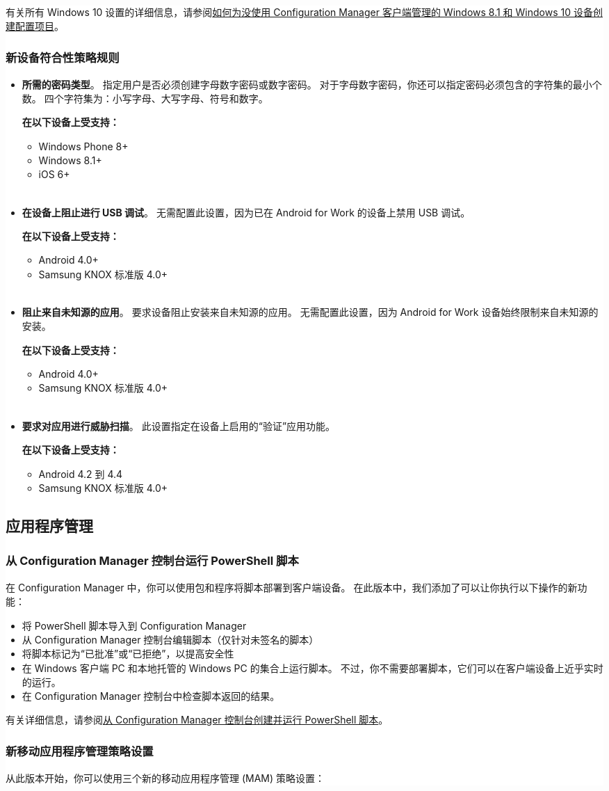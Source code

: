有关所有 Windows 10 设置的详细信息，请参阅[如何为没使用 Configuration Manager 客户端管理的 Windows 8.1 和 Windows 10 设备创建配置项目](../../../mdm/deploy-use/create-configuration-items-for-windows-8.1-and-windows-10-devices-managed-without-the-client.md)。

### <a name="new-device-compliance-policy-rules"></a>新设备符合性策略规则

* **所需的密码类型**。 指定用户是否必须创建字母数字密码或数字密码。 对于字母数字密码，你还可以指定密码必须包含的字符集的最小个数。 四个字符集为：小写字母、大写字母、符号和数字。

  **在以下设备上受支持：**
  * Windows Phone 8+
  * Windows 8.1+
  * iOS 6+
  <br></br>
* **在设备上阻止进行 USB 调试**。 无需配置此设置，因为已在 Android for Work 的设备上禁用 USB 调试。

  **在以下设备上受支持：**
  * Android 4.0+
  * Samsung KNOX 标准版 4.0+
  <br></br>
* **阻止来自未知源的应用**。 要求设备阻止安装来自未知源的应用。 无需配置此设置，因为 Android for Work 设备始终限制来自未知源的安装。

  **在以下设备上受支持：**
  * Android 4.0+
  * Samsung KNOX 标准版 4.0+
  <br></br>
* **要求对应用进行威胁扫描**。 此设置指定在设备上启用的“验证”应用功能。

  **在以下设备上受支持：**
  * Android 4.2 到 4.4
  * Samsung KNOX 标准版 4.0+


## <a name="application-management"></a>应用程序管理

### <a name="run-powershell-scripts-from-the-configuration-manager-console"></a>从 Configuration Manager 控制台运行 PowerShell 脚本


在 Configuration Manager 中，你可以使用包和程序将脚本部署到客户端设备。 在此版本中，我们添加了可以让你执行以下操作的新功能：

- 将 PowerShell 脚本导入到 Configuration Manager
- 从 Configuration Manager 控制台编辑脚本（仅针对未签名的脚本）
- 将脚本标记为“已批准”或“已拒绝”，以提高安全性
- 在 Windows 客户端 PC 和本地托管的 Windows PC 的集合上运行脚本。 不过，你不需要部署脚本，它们可以在客户端设备上近乎实时的运行。
- 在 Configuration Manager 控制台中检查脚本返回的结果。

有关详细信息，请参阅[从 Configuration Manager 控制台创建并运行 PowerShell 脚本](../../../apps/deploy-use/create-deploy-scripts.md)。

### <a name="new-mobile-application-management-policy-settings"></a>新移动应用程序管理策略设置    

从此版本开始，你可以使用三个新的移动应用程序管理 (MAM) 策略设置：
